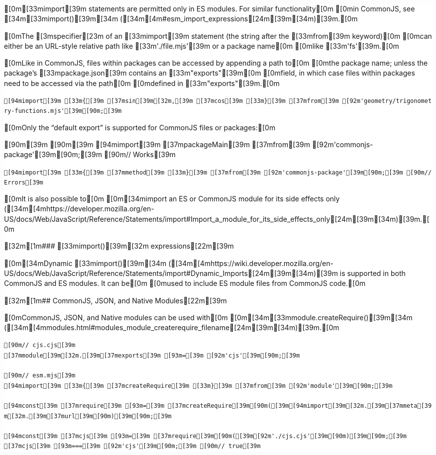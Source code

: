 [0m[33mimport[39m statements are permitted only in ES modules. For similar functionality[0m
[0min CommonJS, see [34m[33mimport()[39m[34m ([34m[4m#esm_import_expressions[24m[39m[34m)[39m.[0m

[0mThe [3mspecifier[23m of an [33mimport[39m statement (the string after the [33mfrom[39m keyword)[0m
[0mcan either be an URL-style relative path like [33m'./file.mjs'[39m or a package name[0m
[0mlike [33m'fs'[39m.[0m

[0mLike in CommonJS, files within packages can be accessed by appending a path to[0m
[0mthe package name; unless the package’s [33mpackage.json[39m contains an [33m"exports"[39m[0m
[0mfield, in which case files within packages need to be accessed via the path[0m
[0mdefined in [33m"exports"[39m.[0m

    [94mimport[39m [33m{[39m [37msin[39m[32m,[39m [37mcos[39m [33m}[39m [37mfrom[39m [92m'geometry/trigonometry-functions.mjs'[39m[90m;[39m

[0mOnly the “default export” is supported for CommonJS files or packages:[0m

[90m[39m
[90m[39m    [94mimport[39m [37mpackageMain[39m [37mfrom[39m [92m'commonjs-package'[39m[90m;[39m [90m// Works[39m
    
    [94mimport[39m [33m{[39m [37mmethod[39m [33m}[39m [37mfrom[39m [92m'commonjs-package'[39m[90m;[39m [90m// Errors[39m

[0mIt is also possible to[0m
[0m[34mimport an ES or CommonJS module for its side effects only ([34m[4mhttps://developer.mozilla.org/en-US/docs/Web/JavaScript/Reference/Statements/import#Import_a_module_for_its_side_effects_only[24m[39m[34m)[39m.[0m

[32m[1m### [33mimport()[39m[32m expressions[22m[39m

[0m[34mDynamic [33mimport()[39m[34m ([34m[4mhttps://wiki.developer.mozilla.org/en-US/docs/Web/JavaScript/Reference/Statements/import#Dynamic_Imports[24m[39m[34m)[39m is supported in both CommonJS and ES modules. It can be[0m
[0mused to include ES module files from CommonJS code.[0m

[32m[1m## CommonJS, JSON, and Native Modules[22m[39m

[0mCommonJS, JSON, and Native modules can be used with[0m
[0m[34m[33mmodule.createRequire()[39m[34m ([34m[4mmodules.html#modules_module_createrequire_filename[24m[39m[34m)[39m.[0m

    [90m// cjs.cjs[39m
    [37mmodule[39m[32m.[39m[37mexports[39m [93m=[39m [92m'cjs'[39m[90m;[39m
    
    [90m// esm.mjs[39m
    [94mimport[39m [33m{[39m [37mcreateRequire[39m [33m}[39m [37mfrom[39m [92m'module'[39m[90m;[39m
    
    [94mconst[39m [37mrequire[39m [93m=[39m [37mcreateRequire[39m[90m([39m[94mimport[39m[32m.[39m[37mmeta[39m[32m.[39m[37murl[39m[90m)[39m[90m;[39m
    
    [94mconst[39m [37mcjs[39m [93m=[39m [37mrequire[39m[90m([39m[92m'./cjs.cjs'[39m[90m)[39m[90m;[39m
    [37mcjs[39m [93m===[39m [92m'cjs'[39m[90m;[39m [90m// true[39m
